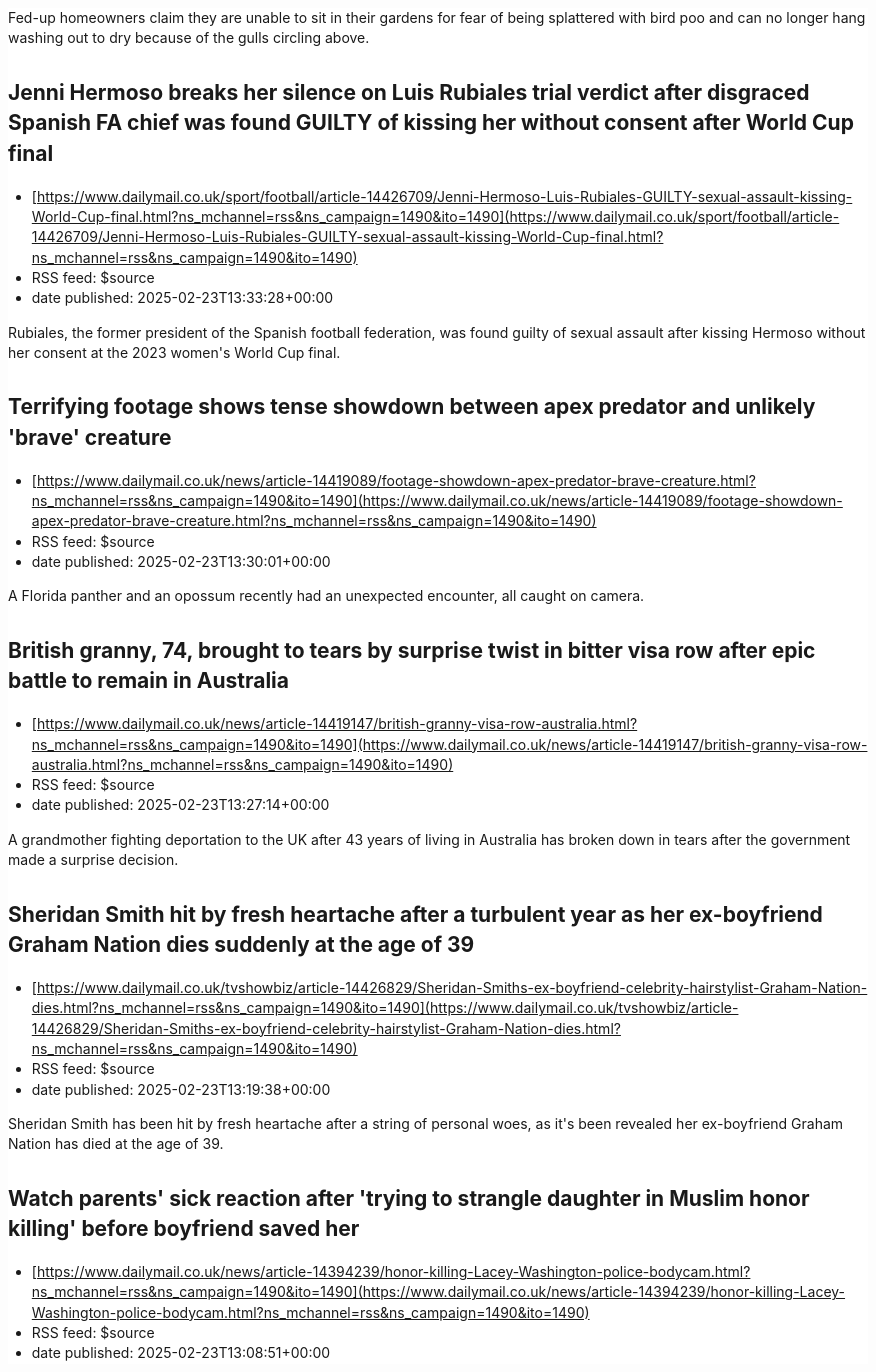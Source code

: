 Fed-up homeowners claim they are unable to sit in their gardens for fear of being splattered with bird poo and can no longer hang washing out to dry because of the gulls circling above.

## Jenni Hermoso breaks her silence on Luis Rubiales trial verdict after disgraced Spanish FA chief was found GUILTY of kissing her without consent after World Cup final
 - [https://www.dailymail.co.uk/sport/football/article-14426709/Jenni-Hermoso-Luis-Rubiales-GUILTY-sexual-assault-kissing-World-Cup-final.html?ns_mchannel=rss&ns_campaign=1490&ito=1490](https://www.dailymail.co.uk/sport/football/article-14426709/Jenni-Hermoso-Luis-Rubiales-GUILTY-sexual-assault-kissing-World-Cup-final.html?ns_mchannel=rss&ns_campaign=1490&ito=1490)
 - RSS feed: $source
 - date published: 2025-02-23T13:33:28+00:00

Rubiales, the former president of the Spanish football federation, was found guilty of sexual assault after kissing Hermoso without her consent at the 2023 women's World Cup final.

## Terrifying footage shows tense showdown between apex predator and unlikely 'brave' creature
 - [https://www.dailymail.co.uk/news/article-14419089/footage-showdown-apex-predator-brave-creature.html?ns_mchannel=rss&ns_campaign=1490&ito=1490](https://www.dailymail.co.uk/news/article-14419089/footage-showdown-apex-predator-brave-creature.html?ns_mchannel=rss&ns_campaign=1490&ito=1490)
 - RSS feed: $source
 - date published: 2025-02-23T13:30:01+00:00

A Florida panther and an opossum recently had an unexpected encounter, all caught on camera.

## British granny, 74, brought to tears by surprise twist in bitter visa row after epic battle to remain in Australia
 - [https://www.dailymail.co.uk/news/article-14419147/british-granny-visa-row-australia.html?ns_mchannel=rss&ns_campaign=1490&ito=1490](https://www.dailymail.co.uk/news/article-14419147/british-granny-visa-row-australia.html?ns_mchannel=rss&ns_campaign=1490&ito=1490)
 - RSS feed: $source
 - date published: 2025-02-23T13:27:14+00:00

A grandmother fighting deportation to the UK after 43 years of living in Australia has broken down in tears after the government made a surprise decision.

## Sheridan Smith hit by fresh heartache after a turbulent year as her ex-boyfriend Graham Nation dies suddenly at the age of 39
 - [https://www.dailymail.co.uk/tvshowbiz/article-14426829/Sheridan-Smiths-ex-boyfriend-celebrity-hairstylist-Graham-Nation-dies.html?ns_mchannel=rss&ns_campaign=1490&ito=1490](https://www.dailymail.co.uk/tvshowbiz/article-14426829/Sheridan-Smiths-ex-boyfriend-celebrity-hairstylist-Graham-Nation-dies.html?ns_mchannel=rss&ns_campaign=1490&ito=1490)
 - RSS feed: $source
 - date published: 2025-02-23T13:19:38+00:00

Sheridan Smith has been hit by fresh heartache after a string of personal woes, as it's been revealed her ex-boyfriend Graham Nation has died at the age of 39.

## Watch parents' sick reaction after 'trying to strangle daughter in Muslim honor killing' before boyfriend saved her
 - [https://www.dailymail.co.uk/news/article-14394239/honor-killing-Lacey-Washington-police-bodycam.html?ns_mchannel=rss&ns_campaign=1490&ito=1490](https://www.dailymail.co.uk/news/article-14394239/honor-killing-Lacey-Washington-police-bodycam.html?ns_mchannel=rss&ns_campaign=1490&ito=1490)
 - RSS feed: $source
 - date published: 2025-02-23T13:08:51+00:00
